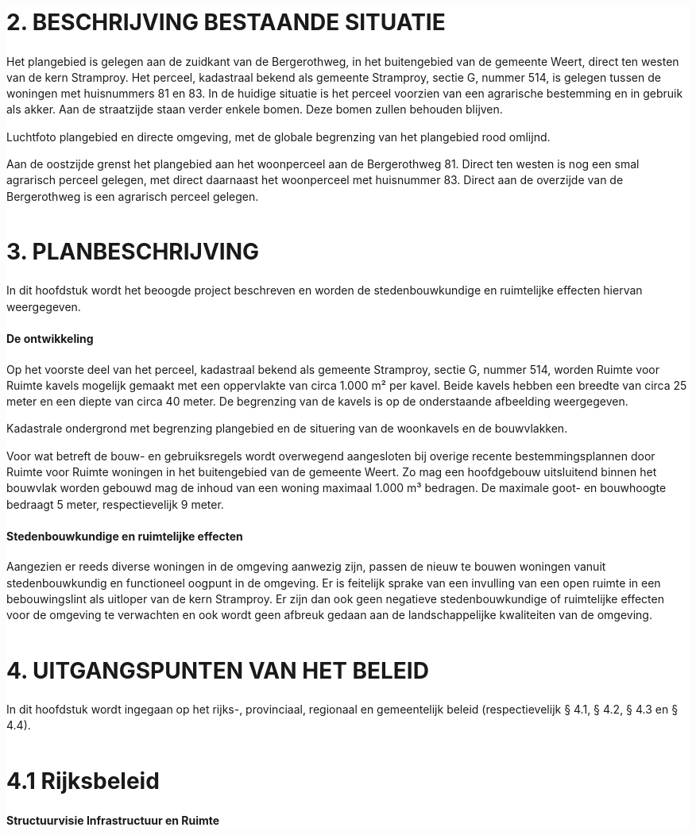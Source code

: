 # **2. BESCHRIJVING BESTAANDE SITUATIE**

Het plangebied is gelegen aan de zuidkant van de Bergerothweg, in het buitengebied van de gemeente Weert, direct ten westen van de kern Stramproy. Het perceel, kadastraal bekend als gemeente Stramproy, sectie G, nummer 514, is gelegen tussen de woningen met huisnummers 81 en 83. In de huidige situatie is het perceel voorzien van een agrarische bestemming en in gebruik als akker. Aan de straatzijde staan verder enkele bomen. Deze bomen zullen behouden blijven.

Luchtfoto plangebied en directe omgeving, met de globale begrenzing van het plangebied rood omlijnd.

Aan de oostzijde grenst het plangebied aan het woonperceel aan de Bergerothweg 81. Direct ten westen is nog een smal agrarisch perceel gelegen, met direct daarnaast het woonperceel met huisnummer 83. Direct aan de overzijde van de Bergerothweg is een agrarisch perceel gelegen.

# **3. PLANBESCHRIJVING**

In dit hoofdstuk wordt het beoogde project beschreven en worden de stedenbouwkundige en ruimtelijke effecten hiervan weergegeven.

#### **De ontwikkeling**

Op het voorste deel van het perceel, kadastraal bekend als gemeente Stramproy, sectie G, nummer 514, worden Ruimte voor Ruimte kavels mogelijk gemaakt met een oppervlakte van circa 1.000 m² per kavel. Beide kavels hebben een breedte van circa 25 meter en een diepte van circa 40 meter. De begrenzing van de kavels is op de onderstaande afbeelding weergegeven.

Kadastrale ondergrond met begrenzing plangebied en de situering van de woonkavels en de bouwvlakken.

Voor wat betreft de bouw- en gebruiksregels wordt overwegend aangesloten bij overige recente bestemmingsplannen door Ruimte voor Ruimte woningen in het buitengebied van de gemeente Weert. Zo mag een hoofdgebouw uitsluitend binnen het bouwvlak worden gebouwd mag de inhoud van een woning maximaal 1.000 m³ bedragen. De maximale goot- en bouwhoogte bedraagt 5 meter, respectievelijk 9 meter.

#### **Stedenbouwkundige en ruimtelijke effecten**

Aangezien er reeds diverse woningen in de omgeving aanwezig zijn, passen de nieuw te bouwen woningen vanuit stedenbouwkundig en functioneel oogpunt in de omgeving. Er is feitelijk sprake van een invulling van een open ruimte in een bebouwingslint als uitloper van de kern Stramproy. Er zijn dan ook geen negatieve stedenbouwkundige of ruimtelijke effecten voor de omgeving te verwachten en ook wordt geen afbreuk gedaan aan de landschappelijke kwaliteiten van de omgeving.

# **4. UITGANGSPUNTEN VAN HET BELEID**

In dit hoofdstuk wordt ingegaan op het rijks-, provinciaal, regionaal en gemeentelijk beleid (respectievelijk § 4.1, § 4.2, § 4.3 en § 4.4).

# **4.1 Rijksbeleid**

#### **Structuurvisie Infrastructuur en Ruimte**
